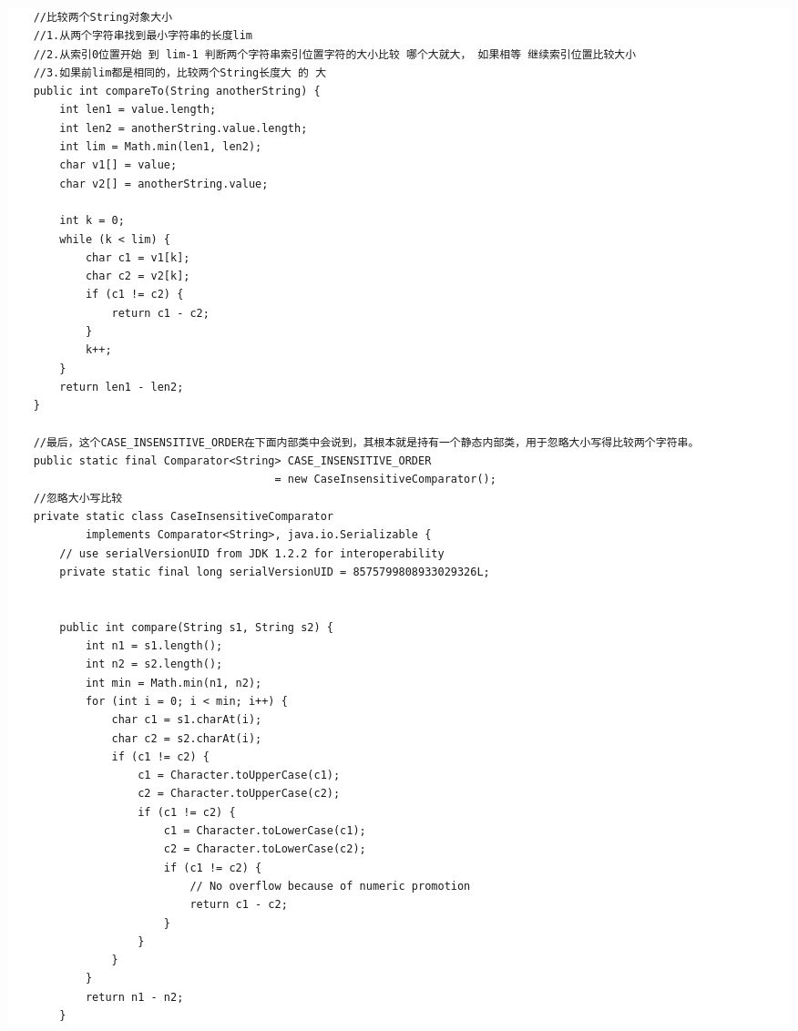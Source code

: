 
	    //比较两个String对象大小 
		//1.从两个字符串找到最小字符串的长度lim
		//2.从索引0位置开始 到 lim-1 判断两个字符串索引位置字符的大小比较 哪个大就大， 如果相等 继续索引位置比较大小 
		//3.如果前lim都是相同的，比较两个String长度大 的 大 
	    public int compareTo(String anotherString) {
	        int len1 = value.length;
	        int len2 = anotherString.value.length;
	        int lim = Math.min(len1, len2);
	        char v1[] = value;
	        char v2[] = anotherString.value;
	
	        int k = 0;
	        while (k < lim) {
	            char c1 = v1[k];
	            char c2 = v2[k];
	            if (c1 != c2) {
	                return c1 - c2;
	            }
	            k++;
	        }
	        return len1 - len2;
	    }
		
		//最后，这个CASE_INSENSITIVE_ORDER在下面内部类中会说到，其根本就是持有一个静态内部类，用于忽略大小写得比较两个字符串。
	    public static final Comparator<String> CASE_INSENSITIVE_ORDER
	                                         = new CaseInsensitiveComparator();
		//忽略大小写比较
	    private static class CaseInsensitiveComparator
	            implements Comparator<String>, java.io.Serializable {
	        // use serialVersionUID from JDK 1.2.2 for interoperability
	        private static final long serialVersionUID = 8575799808933029326L;
			
			
	        public int compare(String s1, String s2) {
	            int n1 = s1.length();
	            int n2 = s2.length();
	            int min = Math.min(n1, n2);
	            for (int i = 0; i < min; i++) {
	                char c1 = s1.charAt(i);
	                char c2 = s2.charAt(i);
	                if (c1 != c2) {
	                    c1 = Character.toUpperCase(c1);
	                    c2 = Character.toUpperCase(c2);
	                    if (c1 != c2) {
	                        c1 = Character.toLowerCase(c1);
	                        c2 = Character.toLowerCase(c2);
	                        if (c1 != c2) {
	                            // No overflow because of numeric promotion
	                            return c1 - c2;
	                        }
	                    }
	                }
	            }
	            return n1 - n2;
	        }
	